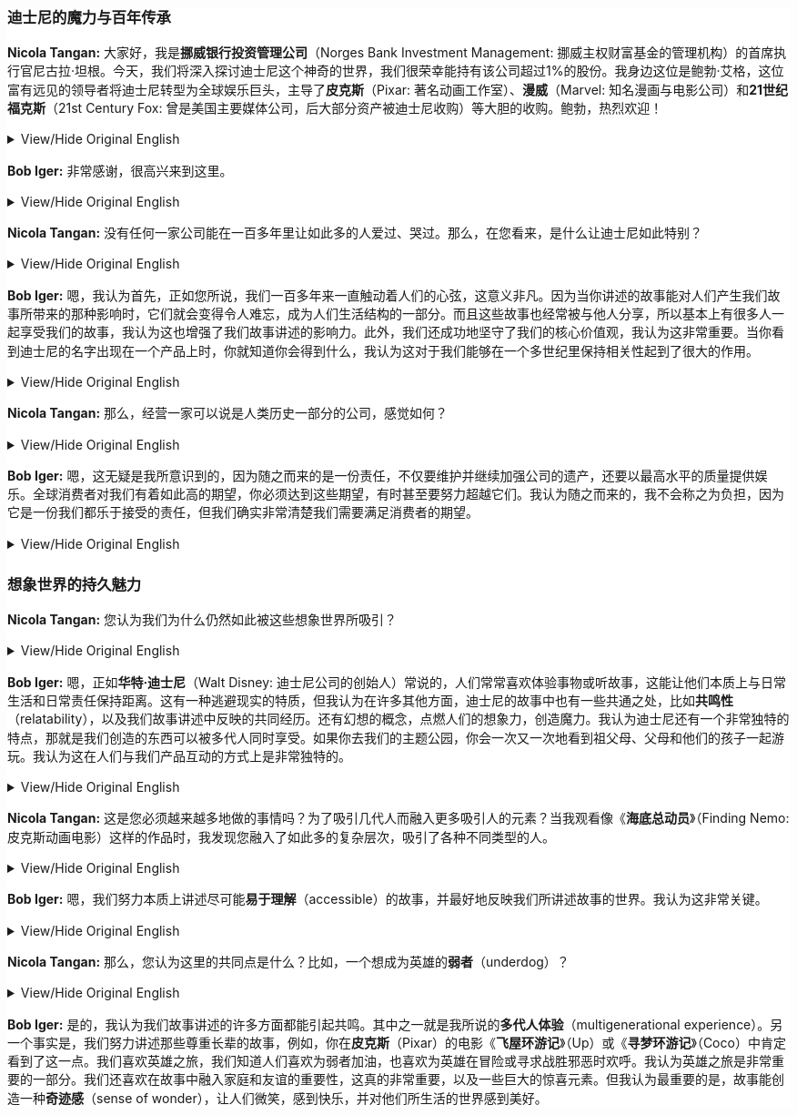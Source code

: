 ### 迪士尼的魔力与百年传承

**Nicola Tangan:** 大家好，我是**挪威银行投资管理公司**（Norges Bank Investment Management: 挪威主权财富基金的管理机构）的首席执行官尼古拉·坦根。今天，我们将深入探讨迪士尼这个神奇的世界，我们很荣幸能持有该公司超过1%的股份。我身边这位是鲍勃·艾格，这位富有远见的领导者将迪士尼转型为全球娱乐巨头，主导了**皮克斯**（Pixar: 著名动画工作室）、**漫威**（Marvel: 知名漫画与电影公司）和**21世纪福克斯**（21st Century Fox: 曾是美国主要媒体公司，后大部分资产被迪士尼收购）等大胆的收购。鲍勃，热烈欢迎！

<details><summary>View/Hide Original English</summary></details>

**Bob Iger:** 非常感谢，很高兴来到这里。

<details><summary>View/Hide Original English</summary></details>

**Nicola Tangan:** 没有任何一家公司能在一百多年里让如此多的人爱过、哭过。那么，在您看来，是什么让迪士尼如此特别？

<details><summary>View/Hide Original English</summary></details>

**Bob Iger:** 嗯，我认为首先，正如您所说，我们一百多年来一直触动着人们的心弦，这意义非凡。因为当你讲述的故事能对人们产生我们故事所带来的那种影响时，它们就会变得令人难忘，成为人们生活结构的一部分。而且这些故事也经常被与他人分享，所以基本上有很多人一起享受我们的故事，我认为这也增强了我们故事讲述的影响力。此外，我们还成功地坚守了我们的核心价值观，我认为这非常重要。当你看到迪士尼的名字出现在一个产品上时，你就知道你会得到什么，我认为这对于我们能够在一个多世纪里保持相关性起到了很大的作用。

<details><summary>View/Hide Original English</summary></details>

**Nicola Tangan:** 那么，经营一家可以说是人类历史一部分的公司，感觉如何？

<details><summary>View/Hide Original English</summary></details>

**Bob Iger:** 嗯，这无疑是我所意识到的，因为随之而来的是一份责任，不仅要维护并继续加强公司的遗产，还要以最高水平的质量提供娱乐。全球消费者对我们有着如此高的期望，你必须达到这些期望，有时甚至要努力超越它们。我认为随之而来的，我不会称之为负担，因为它是一份我们都乐于接受的责任，但我们确实非常清楚我们需要满足消费者的期望。

<details><summary>View/Hide Original English</summary></details>

### 想象世界的持久魅力

**Nicola Tangan:** 您认为我们为什么仍然如此被这些想象世界所吸引？

<details><summary>View/Hide Original English</summary></details>

**Bob Iger:** 嗯，正如**华特·迪士尼**（Walt Disney: 迪士尼公司的创始人）常说的，人们常常喜欢体验事物或听故事，这能让他们本质上与日常生活和日常责任保持距离。这有一种逃避现实的特质，但我认为在许多其他方面，迪士尼的故事中也有一些共通之处，比如**共鸣性**（relatability），以及我们故事讲述中反映的共同经历。还有幻想的概念，点燃人们的想象力，创造魔力。我认为迪士尼还有一个非常独特的特点，那就是我们创造的东西可以被多代人同时享受。如果你去我们的主题公园，你会一次又一次地看到祖父母、父母和他们的孩子一起游玩。我认为这在人们与我们产品互动的方式上是非常独特的。

<details><summary>View/Hide Original English</summary></details>

**Nicola Tangan:** 这是您必须越来越多地做的事情吗？为了吸引几代人而融入更多吸引人的元素？当我观看像《**海底总动员**》（Finding Nemo: 皮克斯动画电影）这样的作品时，我发现您融入了如此多的复杂层次，吸引了各种不同类型的人。

<details><summary>View/Hide Original English</summary></details>

**Bob Iger:** 嗯，我们努力本质上讲述尽可能**易于理解**（accessible）的故事，并最好地反映我们所讲述故事的世界。我认为这非常关键。

<details><summary>View/Hide Original English</summary></details>

**Nicola Tangan:** 那么，您认为这里的共同点是什么？比如，一个想成为英雄的**弱者**（underdog）？

<details><summary>View/Hide Original English</summary></details>

**Bob Iger:** 是的，我认为我们故事讲述的许多方面都能引起共鸣。其中之一就是我所说的**多代人体验**（multigenerational experience）。另一个事实是，我们努力讲述那些尊重长辈的故事，例如，你在**皮克斯**（Pixar）的电影《**飞屋环游记**》（Up）或《**寻梦环游记**》（Coco）中肯定看到了这一点。我们喜欢英雄之旅，我们知道人们喜欢为弱者加油，也喜欢为英雄在冒险或寻求战胜邪恶时欢呼。我认为英雄之旅是非常重要的一部分。我们还喜欢在故事中融入家庭和友谊的重要性，这真的非常重要，以及一些巨大的惊喜元素。但我认为最重要的是，故事能创造一种**奇迹感**（sense of wonder），让人们微笑，感到快乐，并对他们所生活的世界感到美好。
